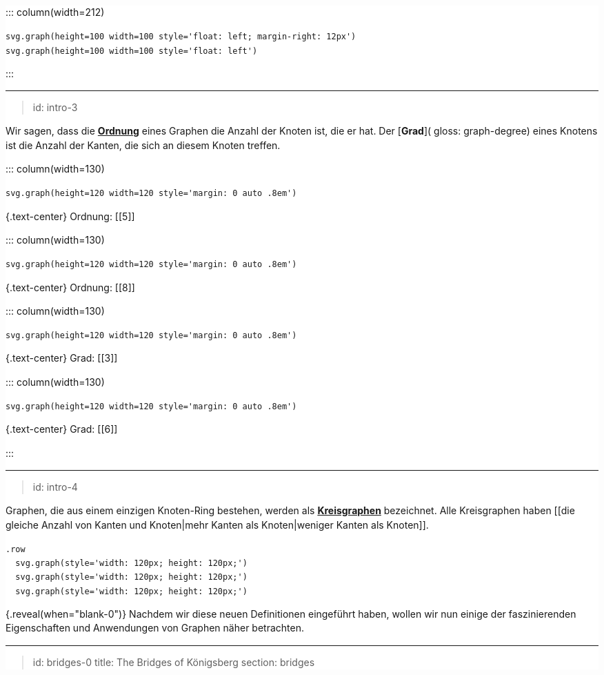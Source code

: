::: column(width=212)

    svg.graph(height=100 width=100 style='float: left; margin-right: 12px')
    svg.graph(height=100 width=100 style='float: left')

:::

---
> id: intro-3

Wir sagen, dass die [__Ordnung__](gloss:graph-order) eines Graphen die Anzahl der Knoten ist,
die er hat. Der [__Grad__]( gloss: graph-degree) eines Knotens ist die Anzahl der Kanten, die
sich an diesem Knoten treffen.

::: column(width=130)

    svg.graph(height=120 width=120 style='margin: 0 auto .8em')

{.text-center} Ordnung: [[5]]

::: column(width=130)

    svg.graph(height=120 width=120 style='margin: 0 auto .8em')

{.text-center} Ordnung: [[8]]

::: column(width=130)

    svg.graph(height=120 width=120 style='margin: 0 auto .8em')

{.text-center} Grad: [[3]]

::: column(width=130)

    svg.graph(height=120 width=120 style='margin: 0 auto .8em')

{.text-center} Grad: [[6]]

:::

---
> id: intro-4

Graphen, die aus einem einzigen Knoten-Ring bestehen, werden als [__Kreisgraphen__](gloss:graph-cycle)
bezeichnet. Alle Kreisgraphen haben [[die gleiche Anzahl von Kanten und Knoten|mehr Kanten als Knoten|weniger Kanten als Knoten]].

    .row
      svg.graph(style='width: 120px; height: 120px;')
      svg.graph(style='width: 120px; height: 120px;')
      svg.graph(style='width: 120px; height: 120px;')

{.reveal(when="blank-0")} Nachdem wir diese neuen Definitionen eingeführt haben, wollen wir nun einige der
faszinierenden Eigenschaften und Anwendungen von Graphen näher betrachten.

---
> id: bridges-0
> title: The Bridges of Königsberg
> section: bridges

